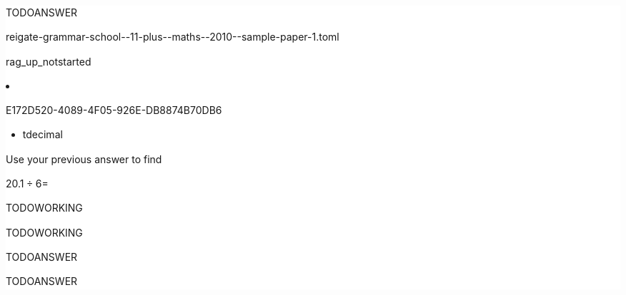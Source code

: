 </div>
<div class='answer'>

TODOANSWER

</div>
</div>

<div class='papername'>
<p>reigate-grammar-school--11-plus--maths--2010--sample-paper-1.toml</p>
</div>
<div class='rag'>
<p>rag_up_notstarted</p>
</div>
</div>
</li>
<li>
<div class='question_envelope rag_sc_red question'>
<div class='uuid'>
<p>E172D520-4089-4F05-926E-DB8874B70DB6</p>
</div>
<div class='topics'>
<ul>
<li>
tdecimal
</li>
</ul>
</div>
<div class='question question'>

Use your previous answer to find

$20.1 \div 6 =$

</div>
<div class='workings'>
<div class='working'>

TODOWORKING

</div>
<div class='working'>

TODOWORKING

</div>
</div>
<div class='answers'>
<div class='answer'>

TODOANSWER

</div>
<div class='answer'>

TODOANSWER

